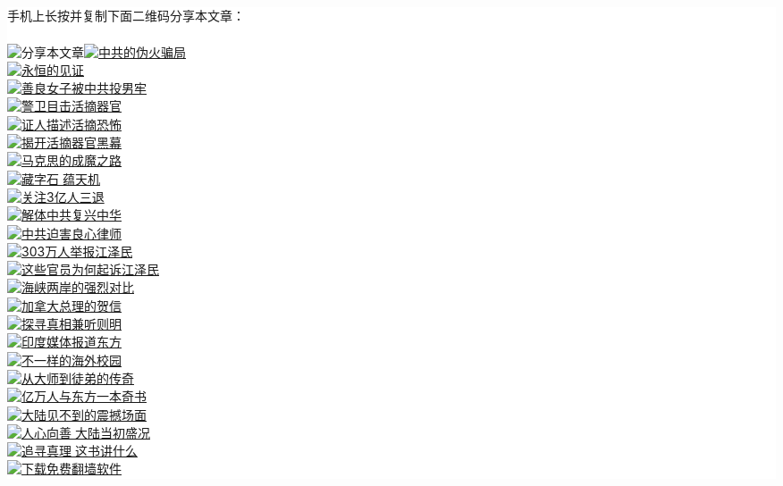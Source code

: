 ####
手机上长按并复制下面二维码分享本文章：<br><br><img src="http://d1p1.ip.zn2.us/v.php?action=qrcode&url=https://github.com/mprjd2205/djy/blob/master/gb/19/4/7/n11168937.md%231" title="分享本文章"></td><td VALIGN=TOP><a href="https://github.com/mprjd2205/djy/blob/master/gb/16/1/21/n4622075.md?dfh#1" target="_blank"><img src="https://gitlab.com/szzdlab/djy/raw/master/gb/300/wei-f1.jpg" title="中共的伪火骗局"  alt="中共的伪火骗局"></a><br><a href="https://github.com/mprjd2205/www/blob/master/README.md?dfh#9" target="_blank"><img src="https://gitlab.com/szzdlab/djy/raw/master/gb/300/yong-h.jpg" title="永恒的见证"  alt="永恒的见证"></a><br><a href="https://github.com/mprjd2205/djy/blob/master/gb/13/9/29/n3974789.md?dfh#1" target="_blank"><img src="https://gitlab.com/szzdlab/djy/raw/master/gb/300/shang-lnz.jpg" title="善良女子被中共投男牢"  alt="善良女子被中共投男牢"></a><br><a href="https://github.com/mprjd2205/djy/blob/master/gb/16/3/16/n4663449.md?dfh#1" target="_blank"><img src="https://gitlab.com/szzdlab/djy/raw/master/gb/300/huo-z3.jpg" title="警卫目击活摘器官"  alt="警卫目击活摘器官"></a><br><a href="https://github.com/mprjd2205/djy/blob/master/gb/16/8/7/n8177641.md?dfh#1" target="_blank"><img src="https://gitlab.com/szzdlab/djy/raw/master/gb/300/huo-z4.jpg" title="证人描述活摘恐怖"  alt="证人描述活摘恐怖"></a><br><a href="https://github.com/mprjd2205/djy/blob/master/gb/10/4/19/n2881569.md?dfh#1" target="_blank"><img src="https://gitlab.com/szzdlab/djy/raw/master/gb/300/huo-z1.jpg" title="揭开活摘器官黑幕"  alt="揭开活摘器官黑幕"></a><br><a href="https://github.com/mprjd2205/djy/blob/master/gb/10/11/7/n3077476.md?dfh#1" target="_blank"><img src="https://gitlab.com/szzdlab/djy/raw/master/gb/300/ma-ks.jpg" title="马克思的成魔之路"  alt="马克思的成魔之路"></a><br><a href="https://github.com/mprjd2205/djy/blob/master/gb/14/6/9/n4173977.md?dfh#1" target="_blank"><img src="https://gitlab.com/szzdlab/djy/raw/master/gb/300/chang-zs.jpg" title="藏字石 蕴天机"  alt="藏字石 蕴天机"></a><br><a href="https://github.com/mprjd2205/djy/blob/master/gb/18/5/10/n10381511.md?dfh#1" target="_blank"><img src="https://gitlab.com/szzdlab/djy/raw/master/gb/300/st1.jpg" title="关注3亿人三退"  alt="关注3亿人三退"></a><br><a href="https://github.com/mprjd2205/djy/blob/master/gb/18/3/21/n10237682.md?dfh#1" target="_blank"><img src="https://gitlab.com/szzdlab/djy/raw/master/gb/300/jie-t.jpg" title="解体中共复兴中华"  alt="解体中共复兴中华"></a><br><a href="https://github.com/mprjd2205/djy/blob/master/gb/9/2/9/n2422991.md?dfh#1" target="_blank"><img src="https://gitlab.com/szzdlab/djy/raw/master/gb/300/gao-zs.jpg" title="中共迫害良心律师"  alt="中共迫害良心律师"></a><br><a href="https://github.com/mprjd2205/djy/blob/master/gb/18/12/9/n10900044.md?dfh#1" target="_blank"><img src="https://gitlab.com/szzdlab/djy/raw/master/gb/300/sj1.jpg" title="303万人举报江泽民"  alt="303万人举报江泽民"></a><br><a href="https://github.com/mprjd2205/djy/blob/master/gb/18/8/28/n10672014.md?dfh#1" target="_blank"><img src="https://gitlab.com/szzdlab/djy/raw/master/gb/300/sj2.jpg" title="这些官员为何起诉江泽民"  alt="这些官员为何起诉江泽民"></a><br><a href="https://github.com/mprjd2205/djy/blob/master/gb/8/12/18/n2367165.md?dfh#1" target="_blank"><img src="https://gitlab.com/szzdlab/djy/raw/master/gb/300/liangan.jpg" title="海峡两岸的强烈对比"  alt="海峡两岸的强烈对比"></a><br><a href="https://github.com/mprjd2205/djy/blob/master/gb/15/5/5/n4427238.md?dfh#1" target="_blank"><img src="https://gitlab.com/szzdlab/djy/raw/master/gb/300/jia-ndzl.jpg" title="加拿大总理的贺信"  alt="加拿大总理的贺信"></a><br><a href="https://github.com/mprjd2205/djy/blob/master/gb/11/6/17/n3289382.md?dfh#1" target="_blank"><img src="https://gitlab.com/szzdlab/djy/raw/master/gb/300/xiao-wd.jpg" title="探寻真相兼听则明"  alt="探寻真相兼听则明"></a><br>
<a href="https://github.com/mprjd2205/djy/blob/master/gb/18/10/27/n10812623.md?dfh#1" target="_blank"><img src="https://gitlab.com/szzdlab/djy/raw/master/gb/300/yindu.jpg" title="印度媒体报道东方"  alt="印度媒体报道东方"></a><br><a href="https://github.com/mprjd2205/djy/blob/master/gb/18/6/9/n10469652.md?dfh#1" target="_blank"><img src="https://gitlab.com/szzdlab/djy/raw/master/gb/300/xie-j.jpg" title="不一样的海外校园"  alt="不一样的海外校园"></a><br><a href="https://github.com/mprjd2205/djy/blob/master/gb/7/4/5/n1669415.md?dfh#1" target="_blank"><img src="https://gitlab.com/szzdlab/djy/raw/master/gb/300/li-up.jpg" title="从大师到徒弟的传奇"  alt="从大师到徒弟的传奇"></a><br><a href="https://github.com/mprjd2205/djy/blob/master/gb/17/5/26/n9191512.md?dfh#1" target="_blank"><img src="https://gitlab.com/szzdlab/djy/raw/master/gb/300/zfl2.jpg" title="亿万人与东方一本奇书"  alt="亿万人与东方一本奇书"></a><br><a href="https://github.com/mprjd2205/djy/blob/master/gb/13/11/27/n4020290.md?dfh#1" target="_blank"><img src="https://gitlab.com/szzdlab/djy/raw/master/gb/300/zhen-h.jpg" title="大陆见不到的震撼场面"  alt="大陆见不到的震撼场面"></a><br><a href="https://github.com/mprjd2205/djy/blob/master/gb/15/7/17/n4482910.md?dfh#1" target="_blank"><img src="https://gitlab.com/szzdlab/djy/raw/master/gb/300/dalu-sk.jpg" title="人心向善 大陆当初盛况"  alt="人心向善 大陆当初盛况"></a><br><a href="https://github.com/mprjd2205/djy/blob/master/gb/9/10/15/n2689419.md?dfh#1" target="_blank"><img src="https://gitlab.com/szzdlab/djy/raw/master/gb/300/zfl1.jpg" title="追寻真理 这书讲什么"  alt="追寻真理 这书讲什么"></a><br><a href="https://github.com/mprjd2205/www/blob/master/README.md?dfh#1" target="_blank"><img src="https://gitlab.com/szzdlab/djy/raw/master/gb/300/fq1.jpg" title="下载免费翻墙软件"  alt="下载免费翻墙软件"></a><br></td></tr></table>
